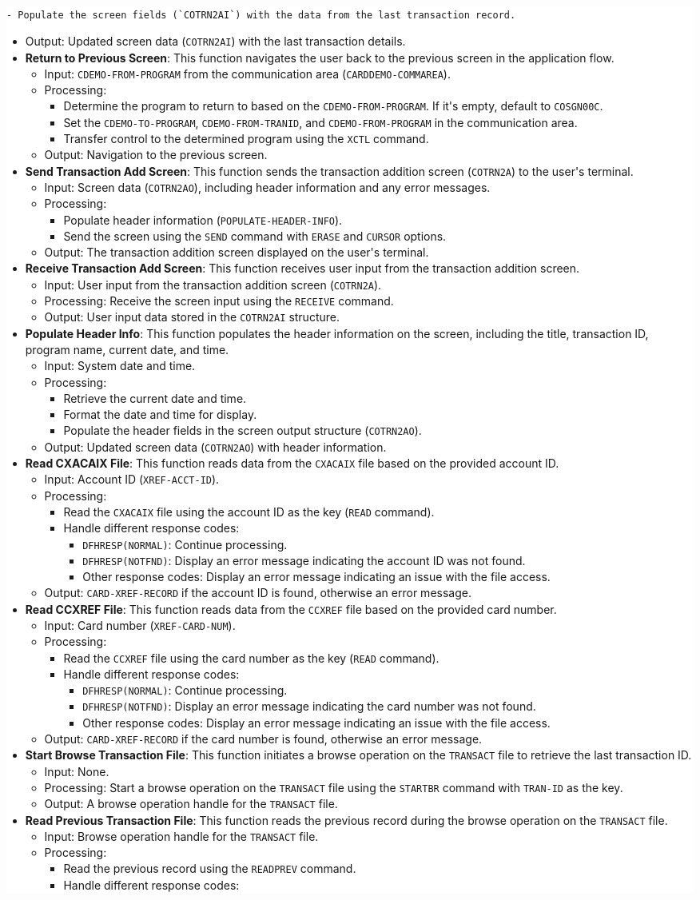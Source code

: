     - Populate the screen fields (`COTRN2AI`) with the data from the last transaction record.
  - Output: Updated screen data (`COTRN2AI`) with the last transaction details.
- **Return to Previous Screen**: This function navigates the user back to the previous screen in the application flow.
  - Input: `CDEMO-FROM-PROGRAM` from the communication area (`CARDDEMO-COMMAREA`).
  - Processing: 
    - Determine the program to return to based on the `CDEMO-FROM-PROGRAM`. If it's empty, default to `COSGN00C`.
    - Set the `CDEMO-TO-PROGRAM`, `CDEMO-FROM-TRANID`, and `CDEMO-FROM-PROGRAM` in the communication area.
    - Transfer control to the determined program using the `XCTL` command.
  - Output: Navigation to the previous screen.
- **Send Transaction Add Screen**: This function sends the transaction addition screen (`COTRN2A`) to the user's terminal.
  - Input: Screen data (`COTRN2AO`), including header information and any error messages.
  - Processing: 
    - Populate header information (`POPULATE-HEADER-INFO`).
    - Send the screen using the `SEND` command with `ERASE` and `CURSOR` options.
  - Output: The transaction addition screen displayed on the user's terminal.
- **Receive Transaction Add Screen**: This function receives user input from the transaction addition screen.
  - Input: User input from the transaction addition screen (`COTRN2A`).
  - Processing: Receive the screen input using the `RECEIVE` command.
  - Output: User input data stored in the `COTRN2AI` structure.
- **Populate Header Info**: This function populates the header information on the screen, including the title, transaction ID, program name, current date, and time.
  - Input: System date and time.
  - Processing: 
    - Retrieve the current date and time.
    - Format the date and time for display.
    - Populate the header fields in the screen output structure (`COTRN2AO`).
  - Output: Updated screen data (`COTRN2AO`) with header information.
- **Read CXACAIX File**: This function reads data from the `CXACAIX` file based on the provided account ID.
  - Input: Account ID (`XREF-ACCT-ID`).
  - Processing: 
    - Read the `CXACAIX` file using the account ID as the key (`READ` command).
    - Handle different response codes:
      - `DFHRESP(NORMAL)`: Continue processing.
      - `DFHRESP(NOTFND)`: Display an error message indicating the account ID was not found.
      - Other response codes: Display an error message indicating an issue with the file access.
  - Output: `CARD-XREF-RECORD` if the account ID is found, otherwise an error message.
- **Read CCXREF File**: This function reads data from the `CCXREF` file based on the provided card number.
  - Input: Card number (`XREF-CARD-NUM`).
  - Processing: 
    - Read the `CCXREF` file using the card number as the key (`READ` command).
    - Handle different response codes:
      - `DFHRESP(NORMAL)`: Continue processing.
      - `DFHRESP(NOTFND)`: Display an error message indicating the card number was not found.
      - Other response codes: Display an error message indicating an issue with the file access.
  - Output: `CARD-XREF-RECORD` if the card number is found, otherwise an error message.
- **Start Browse Transaction File**: This function initiates a browse operation on the `TRANSACT` file to retrieve the last transaction ID.
  - Input: None.
  - Processing: Start a browse operation on the `TRANSACT` file using the `STARTBR` command with `TRAN-ID` as the key.
  - Output: A browse operation handle for the `TRANSACT` file.
- **Read Previous Transaction File**: This function reads the previous record during the browse operation on the `TRANSACT` file.
  - Input: Browse operation handle for the `TRANSACT` file.
  - Processing: 
    - Read the previous record using the `READPREV` command.
    - Handle different response codes: